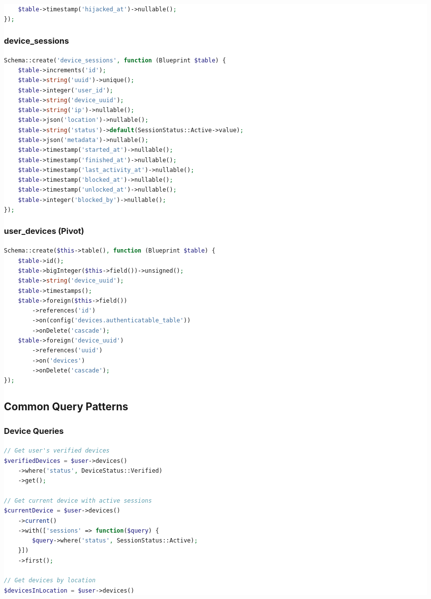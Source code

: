 ```php
    $table->timestamp('hijacked_at')->nullable();
});
```

### device_sessions

```php
Schema::create('device_sessions', function (Blueprint $table) {
    $table->increments('id');
    $table->string('uuid')->unique();
    $table->integer('user_id');
    $table->string('device_uuid');
    $table->string('ip')->nullable();
    $table->json('location')->nullable();
    $table->string('status')->default(SessionStatus::Active->value);
    $table->json('metadata')->nullable();
    $table->timestamp('started_at')->nullable();
    $table->timestamp('finished_at')->nullable();
    $table->timestamp('last_activity_at')->nullable();
    $table->timestamp('blocked_at')->nullable();
    $table->timestamp('unlocked_at')->nullable();
    $table->integer('blocked_by')->nullable();
});
```

### user_devices (Pivot)

```php
Schema::create($this->table(), function (Blueprint $table) {
    $table->id();
    $table->bigInteger($this->field())->unsigned();
    $table->string('device_uuid');
    $table->timestamps();
    $table->foreign($this->field())
        ->references('id')
        ->on(config('devices.authenticatable_table'))
        ->onDelete('cascade');
    $table->foreign('device_uuid')
        ->references('uuid')
        ->on('devices')
        ->onDelete('cascade');
});
```

## Common Query Patterns

### Device Queries

```php
// Get user's verified devices
$verifiedDevices = $user->devices()
    ->where('status', DeviceStatus::Verified)
    ->get();

// Get current device with active sessions
$currentDevice = $user->devices()
    ->current()
    ->with(['sessions' => function($query) {
        $query->where('status', SessionStatus::Active);
    }])
    ->first();

// Get devices by location
$devicesInLocation = $user->devices()
```